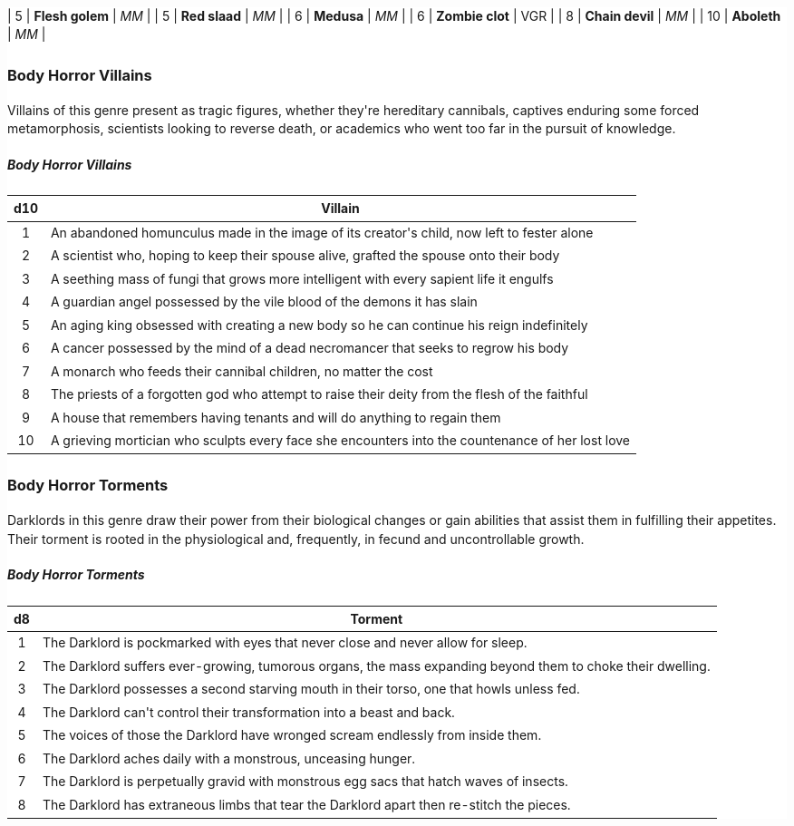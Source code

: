 |     5     |    **Flesh golem**    |  *MM*  |
|     5     |     **Red slaad**     |  *MM*  |
|     6     |       **Medusa**      |  *MM*  |
|     6     |    **Zombie clot**    |   VGR  |
|     8     |    **Chain devil**    |  *MM*  |
|     10    |      **Aboleth**      |  *MM*  |

### Body Horror Villains

Villains of this genre present as tragic figures, whether they're hereditary cannibals, captives enduring some forced metamorphosis, scientists looking to reverse death, or academics who went too far in the pursuit of knowledge.

##### Body Horror Villains
| d10 | Villain                                                                                          |
|:---:|--------------------------------------------------------------------------------------------------|
|  1  | An abandoned homunculus made in the image of its creator's child, now left to fester alone       |
|  2  | A scientist who, hoping to keep their spouse alive, grafted the spouse onto their body           |
|  3  | A seething mass of fungi that grows more intelligent with every sapient life it engulfs          |
|  4  | A guardian angel possessed by the vile blood of the demons it has slain                          |
|  5  | An aging king obsessed with creating a new body so he can continue his reign indefinitely        |
|  6  | A cancer possessed by the mind of a dead necromancer that seeks to regrow his body               |
|  7  | A monarch who feeds their cannibal children, no matter the cost                                  |
|  8  | The priests of a forgotten god who attempt to raise their deity from the flesh of the faithful   |
|  9  | A house that remembers having tenants and will do anything to regain them                        |
|  10 | A grieving mortician who sculpts every face she encounters into the countenance of her lost love |

### Body Horror Torments

Darklords in this genre draw their power from their biological changes or gain abilities that assist them in fulfilling their appetites. Their torment is rooted in the physiological and, frequently, in fecund and uncontrollable growth.

##### Body Horror Torments
|  d8 | Torment                                                                                                     |
|:---:|-------------------------------------------------------------------------------------------------------------|
|  1  | The Darklord is pockmarked with eyes that never close and never allow for sleep.                            |
|  2  | The Darklord suffers ever-growing, tumorous organs, the mass expanding beyond them to choke their dwelling. |
|  3  | The Darklord possesses a second starving mouth in their torso, one that howls unless fed.                   |
|  4  | The Darklord can't control their transformation into a beast and back.                                      |
|  5  | The voices of those the Darklord have wronged scream endlessly from inside them.                            |
|  6  | The Darklord aches daily with a monstrous, unceasing hunger.                                                |
|  7  | The Darklord is perpetually gravid with monstrous egg sacs that hatch waves of insects.                     |
|  8  | The Darklord has extraneous limbs that tear the Darklord apart then re-stitch the pieces.                   |
